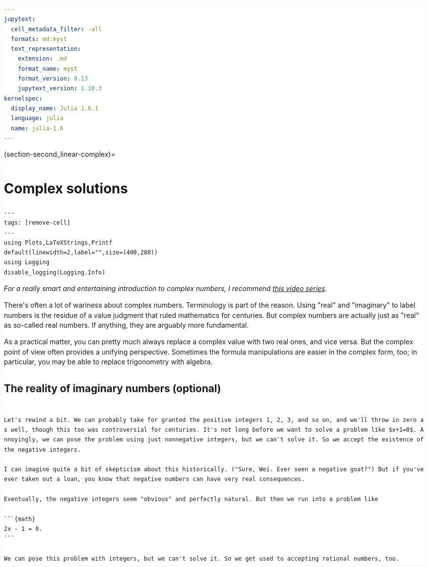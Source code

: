 ```yaml
---
jupytext:
  cell_metadata_filter: -all
  formats: md:myst
  text_representation:
    extension: .md
    format_name: myst
    format_version: 0.13
    jupytext_version: 1.10.3
kernelspec:
  display_name: Julia 1.6.1
  language: julia
  name: julia-1.6
---
```


(section-second_linear-complex)=
# Complex solutions

```{code-cell}
---
tags: [remove-cell]
---
using Plots,LaTeXStrings,Printf
default(linewidth=2,label="",size=(400,280))
using Logging
disable_logging(Logging.Info)
```

*For a really smart and entertaining introduction to complex numbers, I recommend [this video series](https://youtu.be/T647CGsuOVU).*

There's often a lot of wariness about complex numbers. Terminology is part of the reason. Using "real" and "imaginary" to label numbers is the residue of a value judgment that ruled mathematics for centuries. But complex numbers are actually just as "real" as so-called real numbers. If anything, they are arguably more fundamental.

As a practical matter, you can pretty much always replace a complex value with two real ones, and vice versa. But the complex point of view often provides a unifying perspective. Sometimes the formula manipulations are easier in the complex form, too; in particular, you may be able to replace trigonometry with algebra.

## The reality of imaginary numbers (optional)
`````{toggle}

Let's rewind a bit. We can probably take for granted the positive integers 1, 2, 3, and so on, and we'll throw in zero as well, though this too was controversial for centuries. It's not long before we want to solve a problem like $x+1=0$. Annoyingly, we can pose the problem using just nonnegative integers, but we can't solve it. So we accept the existence of the negative integers.

I can imagine quite a bit of skepticism about this historically. ("Sure, Wei. Ever seen a negative goat?") But if you've ever taken out a loan, you know that negative numbers can have very real consequences.

Eventually, the negative integers seem "obvious" and perfectly natural. But then we run into a problem like

```{math}
2x - 1 = 0.
```

We can pose this problem with integers, but we can't solve it. So we get used to accepting rational numbers, too.
`````